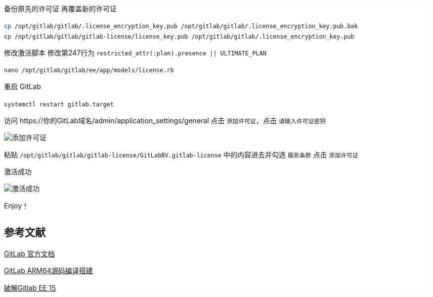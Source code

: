 备份原先的许可证
再覆盖新的许可证

```bash
cp /opt/gitlab/gitlab/.license_encryption_key.pub /opt/gitlab/gitlab/.license_encryption_key.pub.bak
cp /opt/gitlab/gitlab/gitlab-license/license_key.pub /opt/gitlab/gitlab/.license_encryption_key.pub
```

修改激活脚本
修改第247行为 `restricted_attr(:plan).presence || ULTIMATE_PLAN`

```bash
nano /opt/gitlab/gitlab/ee/app/models/license.rb
```

重启 GitLab

```bash
systemctl restart gitlab.target
```

访问 https://你的GitLab域名/admin/application_settings/general 点击 `添加许可证`，点击 `请输入许可证密钥`

![添加许可证](/assets/images/GitLab-Install-24.avif)

粘贴 `/opt/gitlab/gitlab/gitlab-license/GitLabBV.gitlab-license` 中的内容进去并勾选 `服务条款` 点击 `添加许可证`

激活成功

![激活成功](/assets/images/GitLab-Install-25.avif)

Enjoy！

## 参考文献

[GitLab 官方文档](https://docs.gitlab.com/ee/install/installation.html)

[GitLab ARM64源码编译搭建](https://zhuanlan.zhihu.com/p/393131933)

[破解Gitlab EE 15](https://www.pengtech.net/gitlab/gitlab_ee_crack.html)